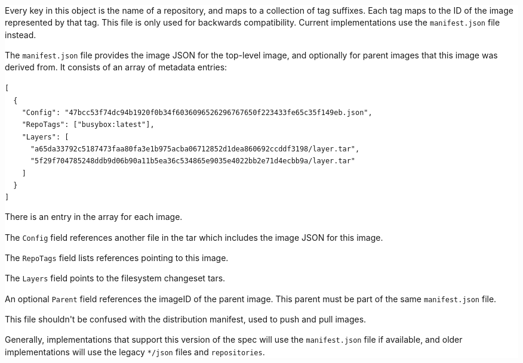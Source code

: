 Every key in this object is the name of a repository, and maps to a collection
of tag suffixes. Each tag maps to the ID of the image represented by that tag.
This file is only used for backwards compatibility. Current implementations use
the `manifest.json` file instead.

The `manifest.json` file provides the image JSON for the top-level image, and
optionally for parent images that this image was derived from. It consists of
an array of metadata entries:

```
[
  {
    "Config": "47bcc53f74dc94b1920f0b34f6036096526296767650f223433fe65c35f149eb.json",
    "RepoTags": ["busybox:latest"],
    "Layers": [
      "a65da33792c5187473faa80fa3e1b975acba06712852d1dea860692ccddf3198/layer.tar",
      "5f29f704785248ddb9d06b90a11b5ea36c534865e9035e4022bb2e71d4ecbb9a/layer.tar"
    ]
  }
]
```

There is an entry in the array for each image.

The `Config` field references another file in the tar which includes the image
JSON for this image.

The `RepoTags` field lists references pointing to this image.

The `Layers` field points to the filesystem changeset tars.

An optional `Parent` field references the imageID of the parent image. This
parent must be part of the same `manifest.json` file.

This file shouldn't be confused with the distribution manifest, used to push
and pull images.

Generally, implementations that support this version of the spec will use
the `manifest.json` file if available, and older implementations will use the
legacy `*/json` files and `repositories`.